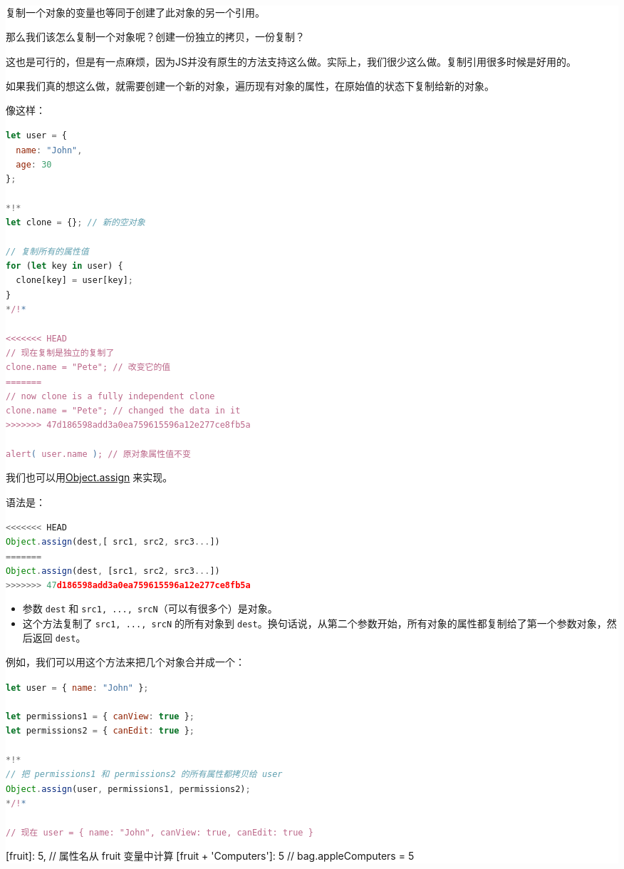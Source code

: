 复制一个对象的变量也等同于创建了此对象的另一个引用。

那么我们该怎么复制一个对象呢？创建一份独立的拷贝，一份复制？

这也是可行的，但是有一点麻烦，因为JS并没有原生的方法支持这么做。实际上，我们很少这么做。复制引用很多时候是好用的。

如果我们真的想这么做，就需要创建一个新的对象，遍历现有对象的属性，在原始值的状态下复制给新的对象。

像这样：

```js run
let user = {
  name: "John",
  age: 30
};

*!*
let clone = {}; // 新的空对象

// 复制所有的属性值
for (let key in user) {
  clone[key] = user[key];
}
*/!*

<<<<<<< HEAD
// 现在复制是独立的复制了
clone.name = "Pete"; // 改变它的值
=======
// now clone is a fully independent clone
clone.name = "Pete"; // changed the data in it
>>>>>>> 47d186598add3a0ea759615596a12e277ce8fb5a

alert( user.name ); // 原对象属性值不变
```

我们也可以用[Object.assign](mdn:js/Object/assign) 来实现。

语法是：

```js
<<<<<<< HEAD
Object.assign(dest,[ src1, src2, src3...])
=======
Object.assign(dest, [src1, src2, src3...])
>>>>>>> 47d186598add3a0ea759615596a12e277ce8fb5a
```

- 参数 `dest` 和 `src1, ..., srcN`（可以有很多个）是对象。
- 这个方法复制了 `src1, ..., srcN` 的所有对象到 `dest`。换句话说，从第二个参数开始，所有对象的属性都复制给了第一个参数对象，然后返回 `dest`。

例如，我们可以用这个方法来把几个对象合并成一个：
```js
let user = { name: "John" };

let permissions1 = { canView: true };
let permissions2 = { canEdit: true };

*!*
// 把 permissions1 和 permissions2 的所有属性都拷贝给 user
Object.assign(user, permissions1, permissions2);
*/!*

// 现在 user = { name: "John", canView: true, canEdit: true }
```


  [fruit]: 5, // 属性名从 fruit 变量中计算
  [fruit + 'Computers']: 5 // bag.appleComputers = 5
